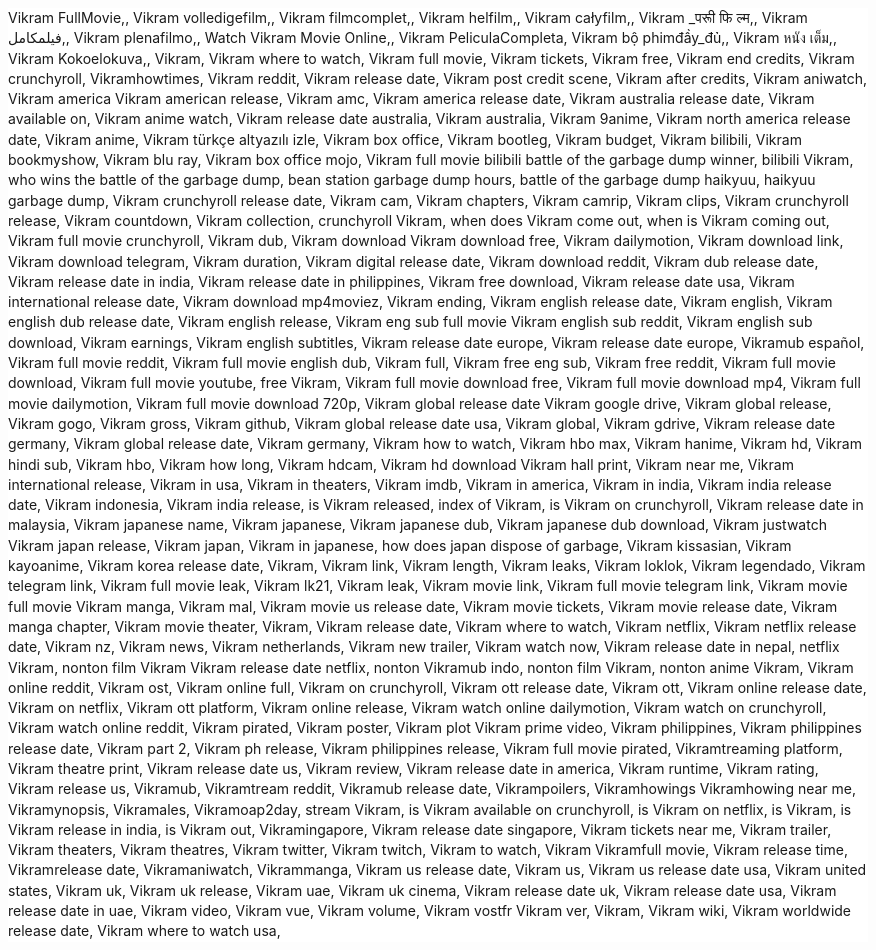  Vikram FullMovie,,  Vikram volledigefilm,,  Vikram filmcomplet,,  Vikram helfilm,,  Vikram całyfilm,,  Vikram _परूी फि ल्म,,  Vikram فيلمكامل,,  Vikram plenafilmo,, Watch  Vikram Movie Online,,  Vikram PeliculaCompleta,  Vikram bộ phimđầy_đủ,,  Vikram หนัง เต็ม,,  Vikram Kokoelokuva,,  Vikram,  Vikram where to watch,  Vikram full movie,  Vikram tickets,  Vikram free,  Vikram end credits,  Vikram crunchyroll,  Vikramhowtimes,  Vikram reddit,  Vikram release date,  Vikram post credit scene,  Vikram after credits,  Vikram aniwatch,  Vikram america  Vikram american release,  Vikram amc,  Vikram america release date,  Vikram australia release date,  Vikram available on,  Vikram anime watch,  Vikram release date australia,  Vikram australia,  Vikram 9anime,  Vikram north america release date,  Vikram anime,  Vikram türkçe altyazılı izle, Vikram box office,  Vikram bootleg,  Vikram budget,  Vikram bilibili,  Vikram bookmyshow,  Vikram blu ray,  Vikram box office mojo,  Vikram full movie bilibili battle of the garbage dump winner, bilibili  Vikram, who wins the battle of the garbage dump, bean station garbage dump hours, battle of the garbage dump haikyuu, haikyuu garbage dump,  Vikram crunchyroll release date,  Vikram cam,  Vikram chapters,  Vikram camrip,  Vikram clips,  Vikram crunchyroll release,  Vikram countdown,  Vikram collection, crunchyroll  Vikram, when does  Vikram come out, when is  Vikram coming out,  Vikram full movie crunchyroll,  Vikram dub,  Vikram download  Vikram download free,  Vikram dailymotion,  Vikram download link,  Vikram download telegram,  Vikram duration,  Vikram digital release date,  Vikram download reddit,  Vikram dub release date,  Vikram release date in india,  Vikram release date in philippines,  Vikram free download,  Vikram release date usa,  Vikram international release date,  Vikram download mp4moviez,  Vikram ending,  Vikram english release date,  Vikram english,  Vikram english dub release date,  Vikram english release,  Vikram eng sub full movie  Vikram english sub reddit,  Vikram english sub download,  Vikram earnings,  Vikram english subtitles,  Vikram release date europe,  Vikram release date europe,  Vikramub español,  Vikram full movie reddit,  Vikram full movie english dub,  Vikram full,  Vikram free eng sub,  Vikram free reddit,  Vikram full movie download,  Vikram full movie youtube, free  Vikram,  Vikram full movie download free,  Vikram full movie download mp4,  Vikram full movie dailymotion,  Vikram full movie download 720p,  Vikram global release date  Vikram google drive,  Vikram global release,  Vikram gogo,  Vikram gross,  Vikram github,  Vikram global release date usa,  Vikram global,  Vikram gdrive,  Vikram release date germany,  Vikram global release date,  Vikram germany,  Vikram how to watch,  Vikram hbo max,  Vikram hanime,  Vikram hd, Vikram hindi sub,  Vikram hbo,  Vikram how long,  Vikram hdcam,  Vikram hd download  Vikram hall print,  Vikram near me,  Vikram international release,  Vikram in usa,  Vikram in theaters,  Vikram imdb,  Vikram in america,  Vikram in india,  Vikram india release date,  Vikram indonesia,  Vikram india release, is  Vikram released, index of  Vikram, is  Vikram on crunchyroll,  Vikram release date in malaysia,  Vikram japanese name,  Vikram japanese,  Vikram japanese dub,  Vikram japanese dub download,  Vikram justwatch  Vikram japan release,  Vikram japan,  Vikram in japanese, how does japan dispose of garbage,  Vikram kissasian,  Vikram kayoanime,  Vikram korea release date,  Vikram,  Vikram link,  Vikram length,  Vikram leaks,  Vikram loklok,  Vikram legendado,  Vikram telegram link,  Vikram full movie leak,  Vikram lk21,  Vikram leak,  Vikram movie link,  Vikram full movie telegram link,  Vikram movie full movie  Vikram manga,  Vikram mal,  Vikram movie us release date,  Vikram movie tickets,  Vikram movie release date,  Vikram manga chapter,  Vikram movie theater,  Vikram,  Vikram release date,  Vikram where to watch,  Vikram netflix,  Vikram netflix release date,  Vikram nz,  Vikram news,  Vikram netherlands,  Vikram new trailer,  Vikram watch now,  Vikram release date in nepal, netflix  Vikram, nonton film  Vikram  Vikram release date netflix, nonton  Vikramub indo, nonton film  Vikram, nonton anime  Vikram,  Vikram online reddit,  Vikram ost,  Vikram online full,  Vikram on crunchyroll,  Vikram ott release date,  Vikram ott,  Vikram online release date,  Vikram on netflix,  Vikram ott platform,  Vikram online release,  Vikram watch online dailymotion,  Vikram watch on crunchyroll, Vikram watch online reddit,  Vikram pirated,  Vikram poster,  Vikram plot  Vikram prime video,  Vikram philippines,  Vikram philippines release date,  Vikram part 2,  Vikram ph release, Vikram philippines release,  Vikram full movie pirated,  Vikramtreaming platform,  Vikram theatre print,  Vikram release date us, Vikram review,  Vikram release date in america,  Vikram runtime,  Vikram rating,  Vikram release us,  Vikramub,  Vikramtream reddit,  Vikramub release date,  Vikrampoilers,  Vikramhowings  Vikramhowing near me,  Vikramynopsis,  Vikramales,  Vikramoap2day, stream  Vikram, is  Vikram available on crunchyroll, is  Vikram on netflix, is  Vikram, is  Vikram release in india, is  Vikram out,  Vikramingapore,  Vikram release date singapore,  Vikram tickets near me,  Vikram trailer,  Vikram theaters,  Vikram theatres,  Vikram twitter,  Vikram twitch,  Vikram to watch,  Vikram  Vikramfull movie,  Vikram release time,  Vikramrelease date,  Vikramaniwatch,  Vikrammanga,  Vikram us release date,  Vikram us,  Vikram us release date usa,  Vikram united states,  Vikram uk,  Vikram uk release,  Vikram uae,  Vikram uk cinema,  Vikram release date uk,  Vikram release date usa,  Vikram release date in uae,  Vikram video,  Vikram vue,  Vikram volume,  Vikram vostfr  Vikram ver,  Vikram,  Vikram wiki,  Vikram worldwide release date,  Vikram where to watch usa,